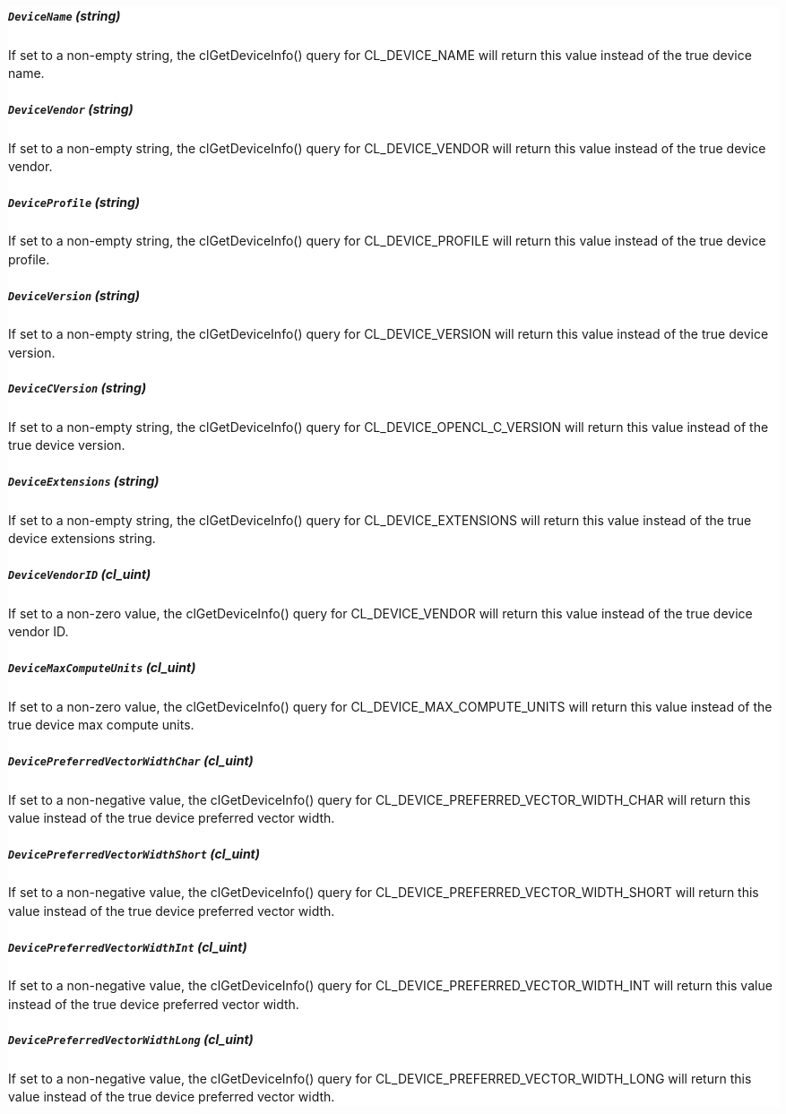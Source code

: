 ##### `DeviceName` (string)

If set to a non-empty string, the clGetDeviceInfo() query for CL\_DEVICE\_NAME will return this value instead of the true device name.

##### `DeviceVendor` (string)

If set to a non-empty string, the clGetDeviceInfo() query for CL\_DEVICE\_VENDOR will return this value instead of the true device vendor.

##### `DeviceProfile` (string)

If set to a non-empty string, the clGetDeviceInfo() query for CL\_DEVICE\_PROFILE will return this value instead of the true device profile.

##### `DeviceVersion` (string)

If set to a non-empty string, the clGetDeviceInfo() query for CL\_DEVICE\_VERSION will return this value instead of the true device version.

##### `DeviceCVersion` (string)

If set to a non-empty string, the clGetDeviceInfo() query for CL\_DEVICE\_OPENCL\_C\_VERSION will return this value instead of the true device version.

##### `DeviceExtensions` (string)

If set to a non-empty string, the clGetDeviceInfo() query for CL\_DEVICE\_EXTENSIONS will return this value instead of the true device extensions string.

##### `DeviceVendorID` (cl_uint)

If set to a non-zero value, the clGetDeviceInfo() query for CL\_DEVICE\_VENDOR will return this value instead of the true device vendor ID.

##### `DeviceMaxComputeUnits` (cl_uint)

If set to a non-zero value, the clGetDeviceInfo() query for CL\_DEVICE\_MAX\_COMPUTE\_UNITS will return this value instead of the true device max compute units.

##### `DevicePreferredVectorWidthChar` (cl_uint)

If set to a non-negative value, the clGetDeviceInfo() query for CL\_DEVICE\_PREFERRED\_VECTOR\_WIDTH\_CHAR will return this value instead of the true device preferred vector width.

##### `DevicePreferredVectorWidthShort` (cl_uint)

If set to a non-negative value, the clGetDeviceInfo() query for CL\_DEVICE\_PREFERRED\_VECTOR\_WIDTH\_SHORT will return this value instead of the true device preferred vector width.

##### `DevicePreferredVectorWidthInt` (cl_uint)

If set to a non-negative value, the clGetDeviceInfo() query for CL\_DEVICE\_PREFERRED\_VECTOR\_WIDTH\_INT will return this value instead of the true device preferred vector width.

##### `DevicePreferredVectorWidthLong` (cl_uint)

If set to a non-negative value, the clGetDeviceInfo() query for CL\_DEVICE\_PREFERRED\_VECTOR\_WIDTH\_LONG will return this value instead of the true device preferred vector width.
